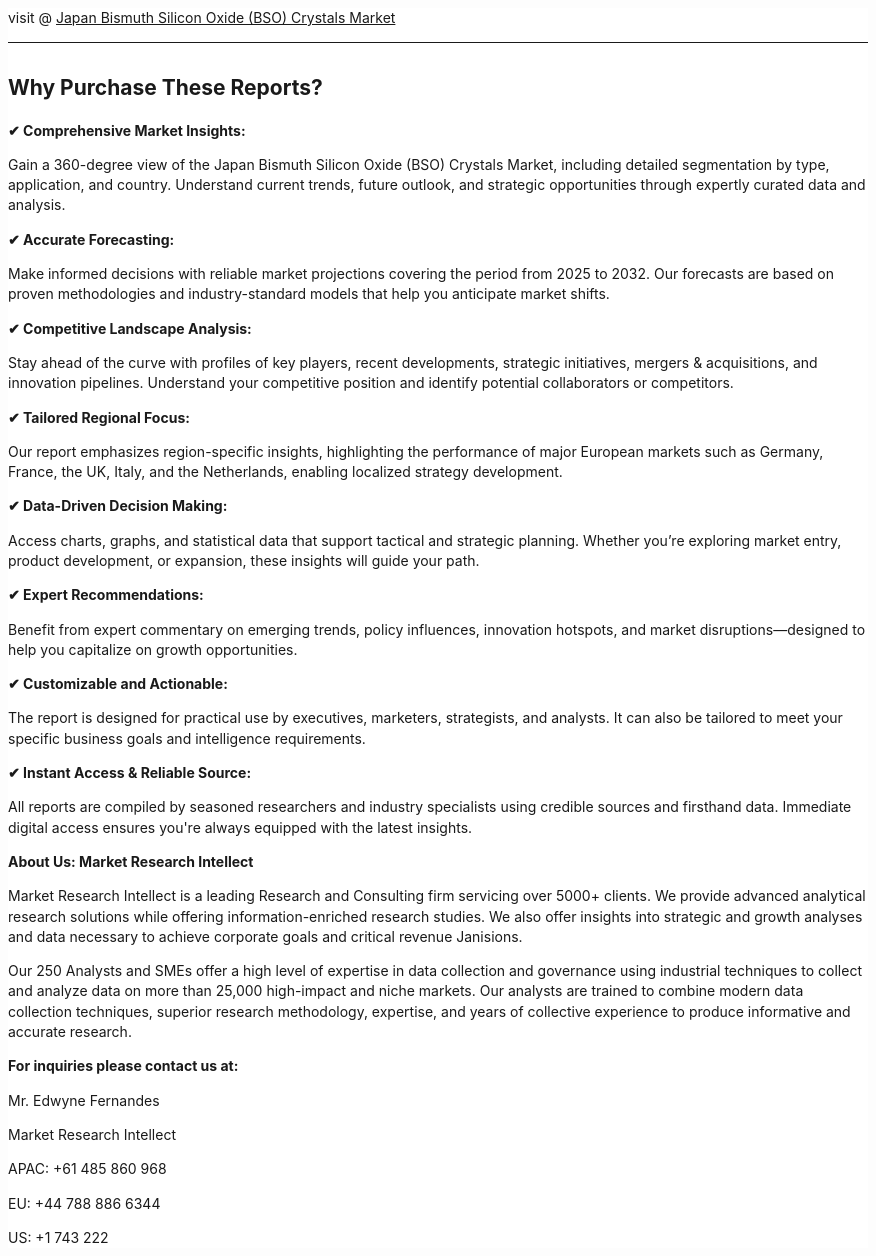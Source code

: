 visit&nbsp;@</strong>&nbsp;</span><span class="font-[700]"><a href="https://www.marketresearchintellect.com/product/global-bismuth-silicon-oxide-bso-crystals-market/?utm_source=Linkedin&utm_medium=017" target="_blank" data-tracking-control-name="article-ssr-frontend-pulse_little-text-block" data-tracking-will-navigate="" data-test-link="">Japan Bismuth Silicon Oxide (BSO) Crystals Market</a></span></p></blockquote><hr /><h2>Why Purchase These Reports?</h2><p><strong>✔ Comprehensive Market Insights:</strong></p><p>Gain a 360-degree view of the Japan Bismuth Silicon Oxide (BSO) Crystals Market, including detailed segmentation by type, application, and country. Understand current trends, future outlook, and strategic opportunities through expertly curated data and analysis.</p><p><strong>✔ Accurate Forecasting:</strong></p><p>Make informed decisions with reliable market projections covering the period from 2025 to 2032. Our forecasts are based on proven methodologies and industry-standard models that help you anticipate market shifts.</p><p><strong>✔ Competitive Landscape Analysis:</strong></p><p>Stay ahead of the curve with profiles of key players, recent developments, strategic initiatives, mergers &amp; acquisitions, and innovation pipelines. Understand your competitive position and identify potential collaborators or competitors.</p><p><strong>✔ Tailored Regional Focus:</strong></p><p>Our report emphasizes region-specific insights, highlighting the performance of major European markets such as Germany, France, the UK, Italy, and the Netherlands, enabling localized strategy development.</p><p><strong>✔ Data-Driven Decision Making:</strong></p><p>Access charts, graphs, and statistical data that support tactical and strategic planning. Whether you&rsquo;re exploring market entry, product development, or expansion, these insights will guide your path.</p><p><strong>✔ Expert Recommendations:</strong></p><p>Benefit from expert commentary on emerging trends, policy influences, innovation hotspots, and market disruptions&mdash;designed to help you capitalize on growth opportunities.</p><p><strong>✔ Customizable and Actionable:</strong></p><p>The report is designed for practical use by executives, marketers, strategists, and analysts. It can also be tailored to meet your specific business goals and intelligence requirements.</p><p><strong>✔ Instant Access &amp; Reliable Source:</strong></p><p>All reports are compiled by seasoned researchers and industry specialists using credible sources and firsthand data. Immediate digital access ensures you're always equipped with the latest insights.</p><p><strong><span class="font-[700]">About Us: Market Research Intellect</span></strong></p><p><span class="">Market Research Intellect is a leading Research and Consulting firm servicing over 5000+ clients. We provide advanced analytical research solutions while offering information-enriched research studies.&nbsp;</span>We also offer insights into strategic and growth analyses and data necessary to achieve corporate goals and critical revenue Janisions.</p><p><span class="">Our 250 Analysts and SMEs offer a high level of expertise in data collection and governance using industrial techniques to collect and analyze data on more than 25,000 high-impact and niche markets. Our analysts are trained to combine modern data collection techniques, superior research methodology, expertise, and years of collective experience to produce informative and accurate research.</span></p><p><strong>For inquiries please contact us at:</strong></p><p>Mr. Edwyne Fernandes</p><p>Market Research Intellect</p><p>APAC: +61 485 860 968</p><p>EU: +44 788 886 6344</p><p>US: +1 743 222